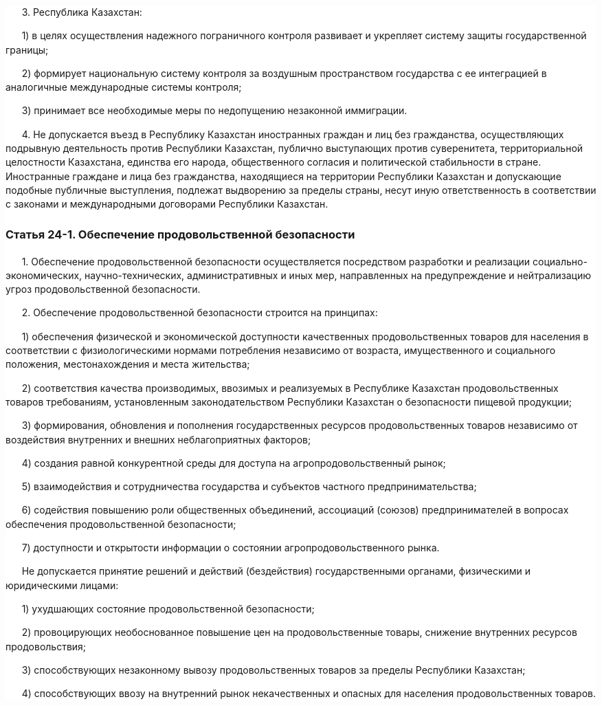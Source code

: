       3. Республика Казахстан:

      1) в целях осуществления надежного пограничного контроля развивает и укрепляет систему защиты государственной границы;

      2) формирует национальную систему контроля за воздушным пространством государства с ее интеграцией в аналогичные международные системы контроля;

      3) принимает все необходимые меры по недопущению незаконной иммиграции.

      4. Не допускается въезд в Республику Казахстан иностранных граждан и лиц без гражданства, осуществляющих подрывную деятельность против Республики Казахстан, публично выступающих против суверенитета, территориальной целостности Казахстана, единства его народа, общественного согласия и политической стабильности в стране. Иностранные граждане и лица без гражданства, находящиеся на территории Республики Казахстан и допускающие подобные публичные выступления, подлежат выдворению за пределы страны, несут иную ответственность в соответствии с законами и международными договорами Республики Казахстан.

### Статья 24-1. Обеспечение продовольственной безопасности

      1. Обеспечение продовольственной безопасности осуществляется посредством разработки и реализации социально-экономических, научно-технических, административных и иных мер, направленных на предупреждение и нейтрализацию угроз продовольственной безопасности.

      2. Обеспечение продовольственной безопасности строится на принципах:

      1) обеспечения физической и экономической доступности качественных продовольственных товаров для населения в соответствии с физиологическими нормами потребления независимо от возраста, имущественного и социального положения, местонахождения и места жительства;

      2) соответствия качества производимых, ввозимых и реализуемых в Республике Казахстан продовольственных товаров требованиям, установленным законодательством Республики Казахстан о безопасности пищевой продукции;

      3) формирования, обновления и пополнения государственных ресурсов продовольственных товаров независимо от воздействия внутренних и внешних неблагоприятных факторов;

      4) создания равной конкурентной среды для доступа на агропродовольственный рынок;

      5) взаимодействия и сотрудничества государства и субъектов частного предпринимательства;

      6) содействия повышению роли общественных объединений, ассоциаций (союзов) предпринимателей в вопросах обеспечения продовольственной безопасности;

      7) доступности и открытости информации о состоянии агропродовольственного рынка.

      Не допускается принятие решений и действий (бездействия) государственными органами, физическими и юридическими лицами:

      1) ухудшающих состояние продовольственной безопасности;

      2) провоцирующих необоснованное повышение цен на продовольственные товары, снижение внутренних ресурсов продовольствия;

      3) способствующих незаконному вывозу продовольственных товаров за пределы Республики Казахстан;

      4) способствующих ввозу на внутренний рынок некачественных и опасных для населения продовольственных товаров.
